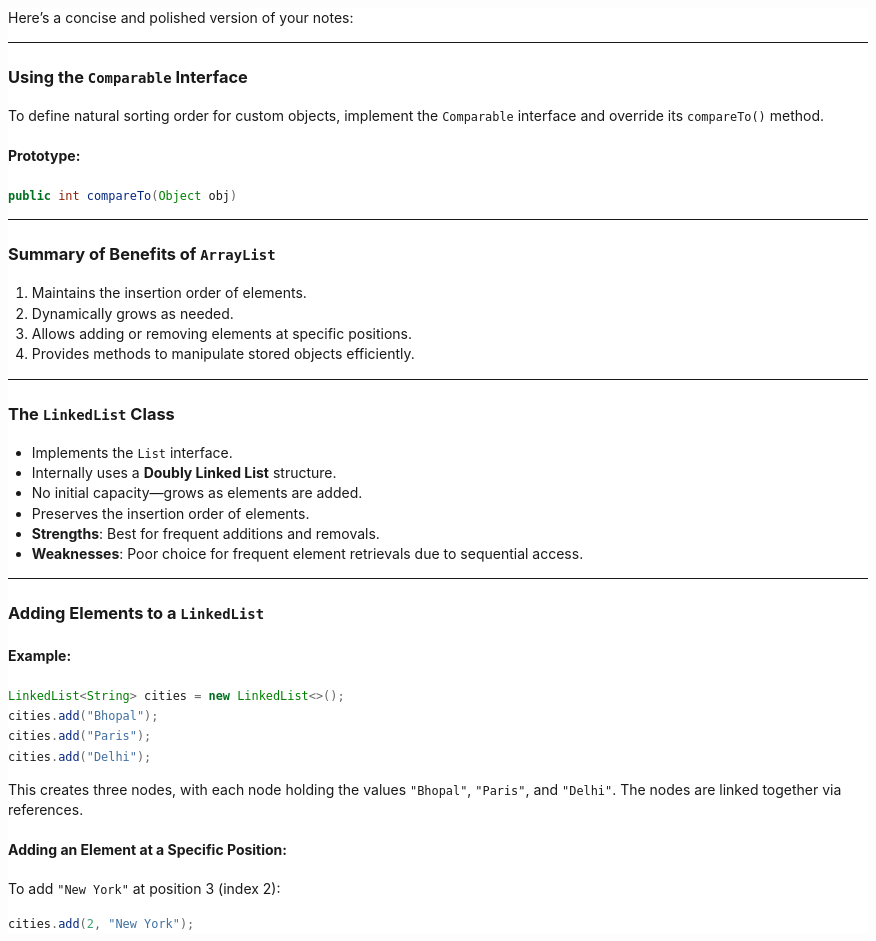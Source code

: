 

Here’s a concise and polished version of your notes:

---

### **Using the `Comparable` Interface**

To define natural sorting order for custom objects, implement the `Comparable` interface and override its `compareTo()` method.

#### **Prototype**:  
```java
public int compareTo(Object obj)
```

---

### **Summary of Benefits of `ArrayList`**

1. Maintains the insertion order of elements.  
2. Dynamically grows as needed.  
3. Allows adding or removing elements at specific positions.  
4. Provides methods to manipulate stored objects efficiently.

---

### **The `LinkedList` Class**

- Implements the `List` interface.  
- Internally uses a **Doubly Linked List** structure.  
- No initial capacity—grows as elements are added.  
- Preserves the insertion order of elements.  
- **Strengths**: Best for frequent additions and removals.  
- **Weaknesses**: Poor choice for frequent element retrievals due to sequential access.  

---

### **Adding Elements to a `LinkedList`**

#### **Example**:
```java
LinkedList<String> cities = new LinkedList<>();
cities.add("Bhopal");
cities.add("Paris");
cities.add("Delhi");
```

This creates three nodes, with each node holding the values `"Bhopal"`, `"Paris"`, and `"Delhi"`. The nodes are linked together via references.  

#### **Adding an Element at a Specific Position**:
To add `"New York"` at position 3 (index 2):
```java
cities.add(2, "New York");
```
